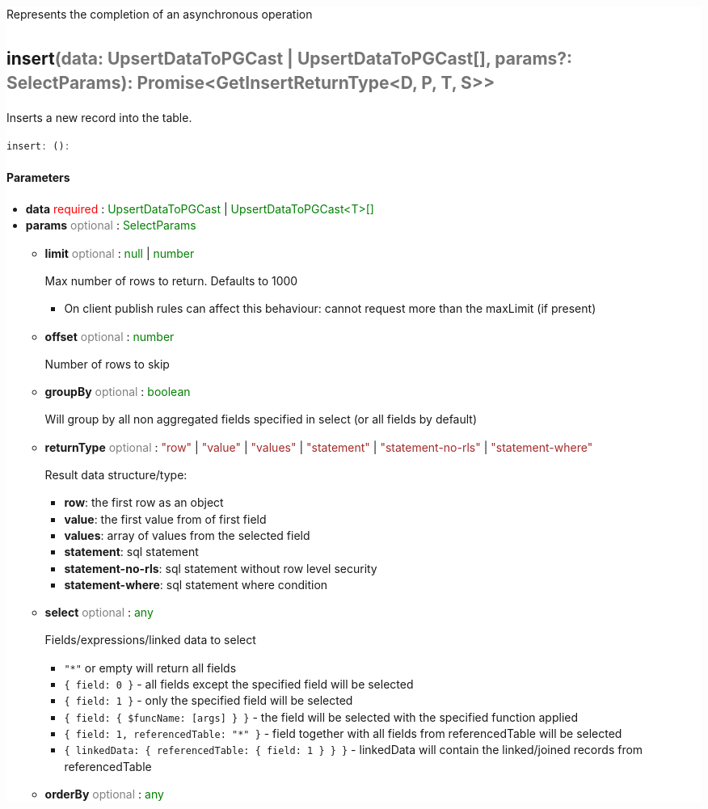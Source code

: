   Represents the completion of an asynchronous operation

## insert<span style="opacity: 0.6;">(data: UpsertDataToPGCast | UpsertDataToPGCast<T>[], params?: SelectParams): Promise&lt;GetInsertReturnType&lt;D, P, T, S&gt;&gt;</span>
Inserts a new record into the table.
```typescript
insert: (): 
```
#### Parameters

  - **data** <span style="color: red">required</span> : <span style="color: green;">UpsertDataToPGCast</span> | <span style="color: green;">UpsertDataToPGCast&lt;T&gt;[]</span>
  - **params** <span style="color: grey">optional</span> : <span style="color: green;">SelectParams</span>
    - **limit** <span style="color: grey">optional</span> : <span style="color: green;">null</span> | <span style="color: green;">number</span>

      Max number of rows to return. Defaults to 1000
      - On client publish rules can affect this behaviour: cannot request more than the maxLimit (if present)
    - **offset** <span style="color: grey">optional</span> : <span style="color: green;">number</span>

      Number of rows to skip
    - **groupBy** <span style="color: grey">optional</span> : <span style="color: green;">boolean</span>

      Will group by all non aggregated fields specified in select (or all fields by default)
    - **returnType** <span style="color: grey">optional</span> : <span style="color: brown;">"row"</span> | <span style="color: brown;">"value"</span> | <span style="color: brown;">"values"</span> | <span style="color: brown;">"statement"</span> | <span style="color: brown;">"statement-no-rls"</span> | <span style="color: brown;">"statement-where"</span>

      Result data structure/type:
      - **row**: the first row as an object
      - **value**: the first value from of first field
      - **values**: array of values from the selected field
      - **statement**: sql statement
      - **statement-no-rls**: sql statement without row level security
      - **statement-where**: sql statement where condition
    - **select** <span style="color: grey">optional</span> : <span style="color: green;">any</span>

      Fields/expressions/linked data to select
      - `"*"` or empty will return all fields
      - `{ field: 0 }` - all fields except the specified field will be selected
      - `{ field: 1 }` - only the specified field will be selected
      - `{ field: { $funcName: [args] } }` - the field will be selected with the specified function applied
      - `{ field: 1, referencedTable: "*" }` - field together with all fields from referencedTable will be selected
      - `{ linkedData: { referencedTable: { field: 1 } } }` - linkedData will contain the linked/joined records from referencedTable
    - **orderBy** <span style="color: grey">optional</span> : <span style="color: green;">any</span>
